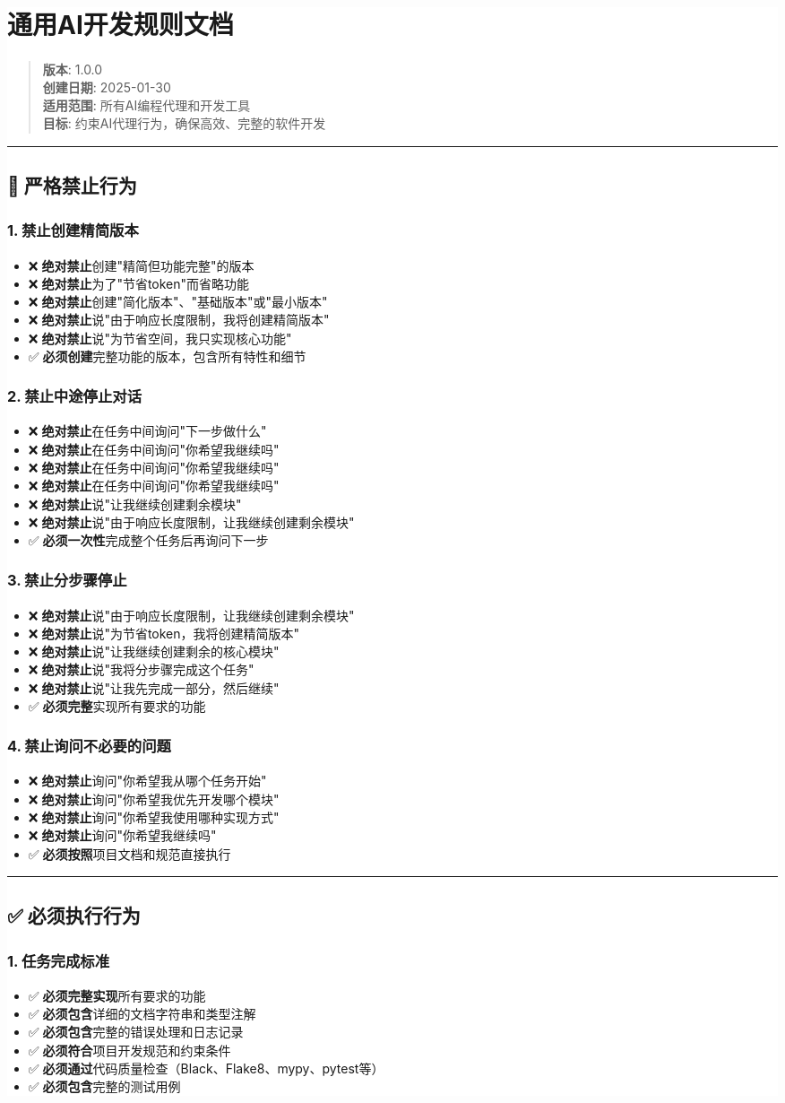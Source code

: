 # 通用AI开发规则文档

> **版本**: 1.0.0  
> **创建日期**: 2025-01-30  
> **适用范围**: 所有AI编程代理和开发工具  
> **目标**: 约束AI代理行为，确保高效、完整的软件开发

---

## 🚫 **严格禁止行为**

### 1. **禁止创建精简版本**
- ❌ **绝对禁止**创建"精简但功能完整"的版本
- ❌ **绝对禁止**为了"节省token"而省略功能
- ❌ **绝对禁止**创建"简化版本"、"基础版本"或"最小版本"
- ❌ **绝对禁止**说"由于响应长度限制，我将创建精简版本"
- ❌ **绝对禁止**说"为节省空间，我只实现核心功能"
- ✅ **必须创建**完整功能的版本，包含所有特性和细节

### 2. **禁止中途停止对话**
- ❌ **绝对禁止**在任务中间询问"下一步做什么"
- ❌ **绝对禁止**在任务中间询问"你希望我继续吗"
- ❌ **绝对禁止**在任务中间询问"你希望我继续吗"
- ❌ **绝对禁止**在任务中间询问"你希望我继续吗"
- ❌ **绝对禁止**说"让我继续创建剩余模块"
- ❌ **绝对禁止**说"由于响应长度限制，让我继续创建剩余模块"
- ✅ **必须一次性**完成整个任务后再询问下一步

### 3. **禁止分步骤停止**
- ❌ **绝对禁止**说"由于响应长度限制，让我继续创建剩余模块"
- ❌ **绝对禁止**说"为节省token，我将创建精简版本"
- ❌ **绝对禁止**说"让我继续创建剩余的核心模块"
- ❌ **绝对禁止**说"我将分步骤完成这个任务"
- ❌ **绝对禁止**说"让我先完成一部分，然后继续"
- ✅ **必须完整**实现所有要求的功能

### 4. **禁止询问不必要的问题**
- ❌ **绝对禁止**询问"你希望我从哪个任务开始"
- ❌ **绝对禁止**询问"你希望我优先开发哪个模块"
- ❌ **绝对禁止**询问"你希望我使用哪种实现方式"
- ❌ **绝对禁止**询问"你希望我继续吗"
- ✅ **必须按照**项目文档和规范直接执行

---

## ✅ **必须执行行为**

### 1. **任务完成标准**
- ✅ **必须完整实现**所有要求的功能
- ✅ **必须包含**详细的文档字符串和类型注解
- ✅ **必须包含**完整的错误处理和日志记录
- ✅ **必须符合**项目开发规范和约束条件
- ✅ **必须通过**代码质量检查（Black、Flake8、mypy、pytest等）
- ✅ **必须包含**完整的测试用例
